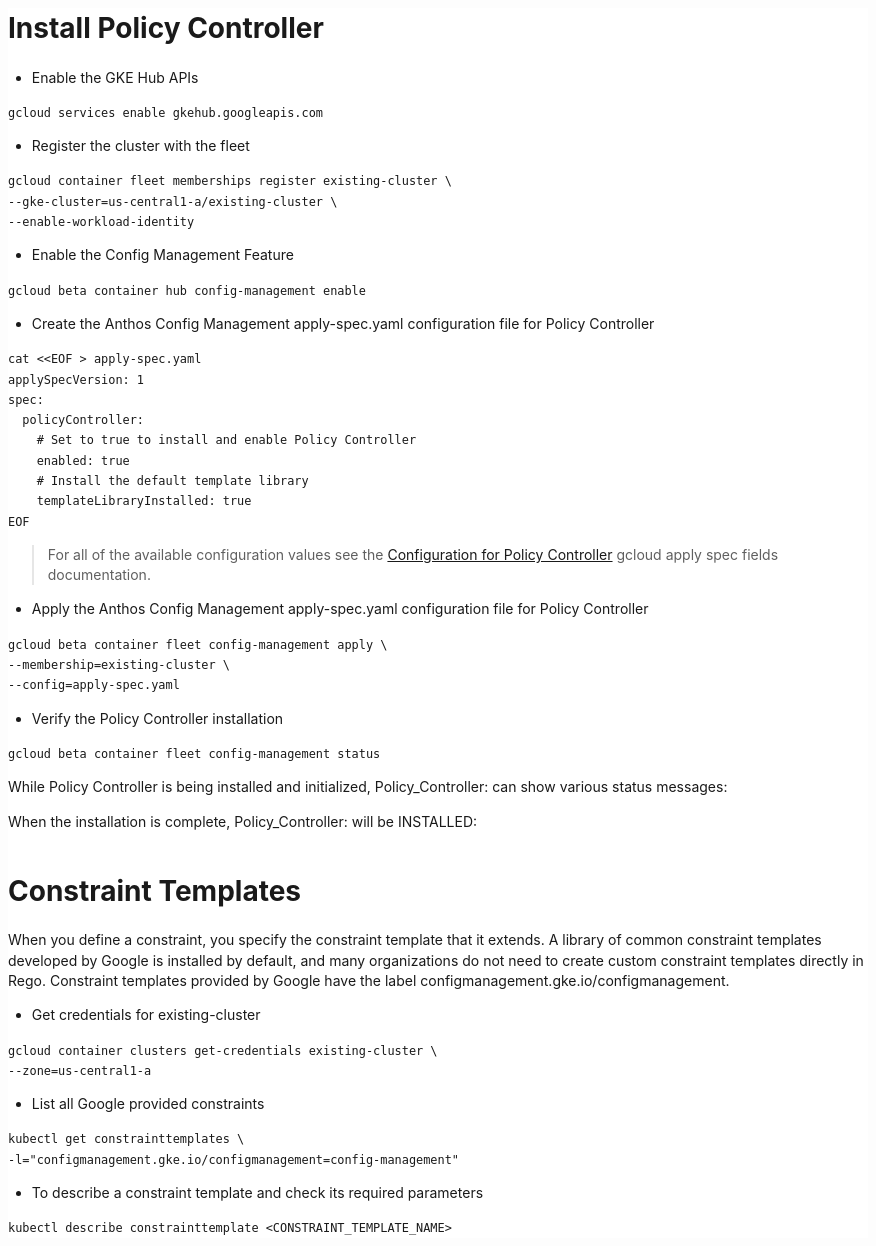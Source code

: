 # Install Policy Controller
- Enable the GKE Hub APIs
```
gcloud services enable gkehub.googleapis.com
```
- Register the cluster with the fleet
```
gcloud container fleet memberships register existing-cluster \
--gke-cluster=us-central1-a/existing-cluster \
--enable-workload-identity
```
- Enable the Config Management Feature
```
gcloud beta container hub config-management enable
```
- Create the Anthos Config Management apply-spec.yaml configuration file for Policy Controller
```
cat <<EOF > apply-spec.yaml
applySpecVersion: 1
spec:
  policyController:
    # Set to true to install and enable Policy Controller
    enabled: true
    # Install the default template library
    templateLibraryInstalled: true
EOF
```
> For all of the available configuration values see the [Configuration for Policy Controller](https://cloud.google.com/anthos-config-management/docs/reference/gcloud-apply-fields#policy_controller) gcloud apply spec fields documentation.
- Apply the Anthos Config Management apply-spec.yaml configuration file for Policy Controller
```
gcloud beta container fleet config-management apply \
--membership=existing-cluster \
--config=apply-spec.yaml
```
- Verify the Policy Controller installation
```
gcloud beta container fleet config-management status
```
While Policy Controller is being installed and initialized, Policy_Controller: can show various status messages:

When the installation is complete, Policy_Controller: will be INSTALLED:

# Constraint Templates
When you define a constraint, you specify the constraint template that it extends. A library of common constraint templates developed by Google is installed by default, and many organizations do not need to create custom constraint templates directly in Rego. Constraint templates provided by Google have the label configmanagement.gke.io/configmanagement.

- Get credentials for existing-cluster
```
gcloud container clusters get-credentials existing-cluster \
--zone=us-central1-a
```
- List all Google provided constraints
```
kubectl get constrainttemplates \
-l="configmanagement.gke.io/configmanagement=config-management"
```
- To describe a constraint template and check its required parameters
```
kubectl describe constrainttemplate <CONSTRAINT_TEMPLATE_NAME>
```